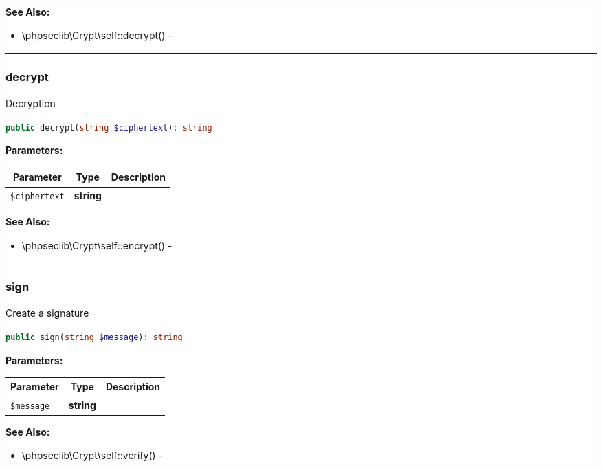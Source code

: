 
**See Also:**

* \phpseclib\Crypt\self::decrypt() - 

***

### decrypt

Decryption

```php
public decrypt(string $ciphertext): string
```








**Parameters:**

| Parameter | Type | Description |
|-----------|------|-------------|
| `$ciphertext` | **string** |  |





**See Also:**

* \phpseclib\Crypt\self::encrypt() - 

***

### sign

Create a signature

```php
public sign(string $message): string
```








**Parameters:**

| Parameter | Type | Description |
|-----------|------|-------------|
| `$message` | **string** |  |





**See Also:**

* \phpseclib\Crypt\self::verify() - 
